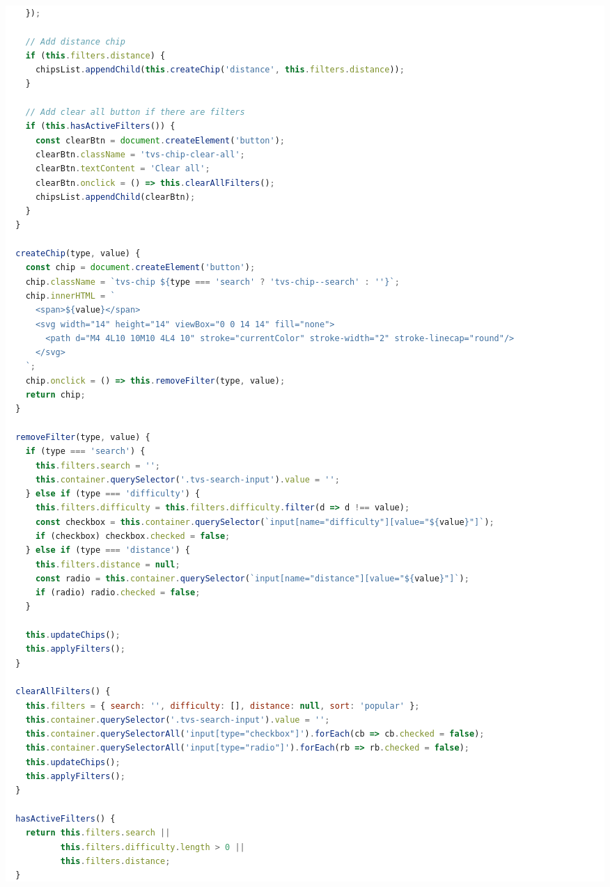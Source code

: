 ```javascript
    });

    // Add distance chip
    if (this.filters.distance) {
      chipsList.appendChild(this.createChip('distance', this.filters.distance));
    }

    // Add clear all button if there are filters
    if (this.hasActiveFilters()) {
      const clearBtn = document.createElement('button');
      clearBtn.className = 'tvs-chip-clear-all';
      clearBtn.textContent = 'Clear all';
      clearBtn.onclick = () => this.clearAllFilters();
      chipsList.appendChild(clearBtn);
    }
  }

  createChip(type, value) {
    const chip = document.createElement('button');
    chip.className = `tvs-chip ${type === 'search' ? 'tvs-chip--search' : ''}`;
    chip.innerHTML = `
      <span>${value}</span>
      <svg width="14" height="14" viewBox="0 0 14 14" fill="none">
        <path d="M4 4L10 10M10 4L4 10" stroke="currentColor" stroke-width="2" stroke-linecap="round"/>
      </svg>
    `;
    chip.onclick = () => this.removeFilter(type, value);
    return chip;
  }

  removeFilter(type, value) {
    if (type === 'search') {
      this.filters.search = '';
      this.container.querySelector('.tvs-search-input').value = '';
    } else if (type === 'difficulty') {
      this.filters.difficulty = this.filters.difficulty.filter(d => d !== value);
      const checkbox = this.container.querySelector(`input[name="difficulty"][value="${value}"]`);
      if (checkbox) checkbox.checked = false;
    } else if (type === 'distance') {
      this.filters.distance = null;
      const radio = this.container.querySelector(`input[name="distance"][value="${value}"]`);
      if (radio) radio.checked = false;
    }

    this.updateChips();
    this.applyFilters();
  }

  clearAllFilters() {
    this.filters = { search: '', difficulty: [], distance: null, sort: 'popular' };
    this.container.querySelector('.tvs-search-input').value = '';
    this.container.querySelectorAll('input[type="checkbox"]').forEach(cb => cb.checked = false);
    this.container.querySelectorAll('input[type="radio"]').forEach(rb => rb.checked = false);
    this.updateChips();
    this.applyFilters();
  }

  hasActiveFilters() {
    return this.filters.search || 
           this.filters.difficulty.length > 0 || 
           this.filters.distance;
  }
```